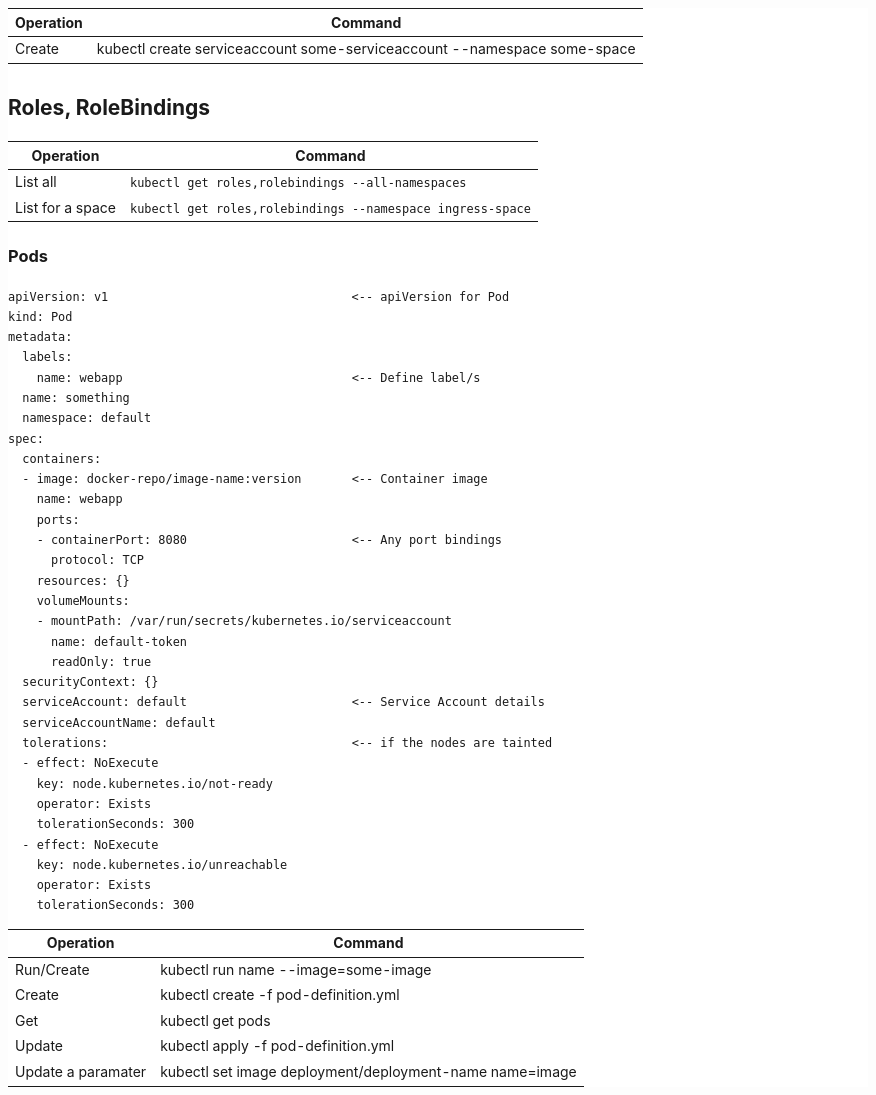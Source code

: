 | Operation | Command |
| - | - |
| Create | kubectl create serviceaccount some-serviceaccount --namespace some-space |

## Roles, RoleBindings

| Operation | Command |
| - | - |
| List all | `kubectl get roles,rolebindings --all-namespaces` |
| List for a space | `kubectl get roles,rolebindings --namespace ingress-space` |

### Pods
```
apiVersion: v1                                  <-- apiVersion for Pod
kind: Pod
metadata:
  labels:
    name: webapp                                <-- Define label/s
  name: something
  namespace: default
spec:
  containers:
  - image: docker-repo/image-name:version       <-- Container image
    name: webapp
    ports:
    - containerPort: 8080                       <-- Any port bindings
      protocol: TCP
    resources: {}
    volumeMounts:
    - mountPath: /var/run/secrets/kubernetes.io/serviceaccount
      name: default-token
      readOnly: true
  securityContext: {}
  serviceAccount: default                       <-- Service Account details
  serviceAccountName: default
  tolerations:                                  <-- if the nodes are tainted
  - effect: NoExecute
    key: node.kubernetes.io/not-ready
    operator: Exists
    tolerationSeconds: 300
  - effect: NoExecute
    key: node.kubernetes.io/unreachable
    operator: Exists
    tolerationSeconds: 300
```

| Operation | Command |
| - | - |
| Run/Create | kubectl run name --image=some-image |
| Create | kubectl create -f pod-definition.yml |
| Get | kubectl get pods |
| Update | kubectl apply -f pod-definition.yml |
| Update a paramater | kubectl set image deployment/deployment-name name=image |